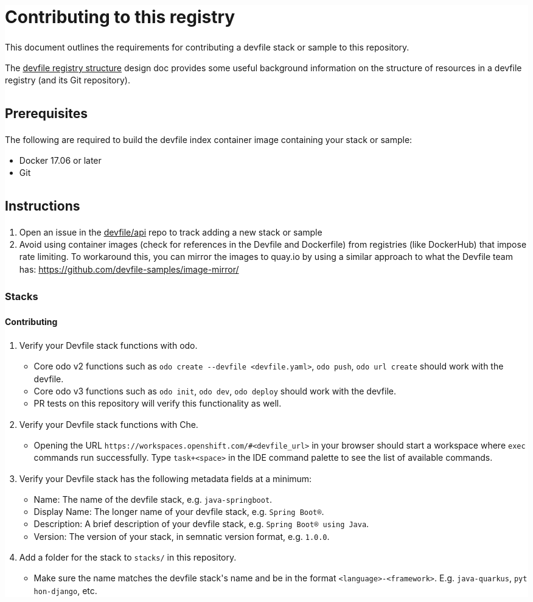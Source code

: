 # Contributing to this registry

This document outlines the requirements for contributing a devfile stack or sample to this repository.

The [devfile registry structure](https://github.com/devfile/api/blob/main/docs/proposals/registry/registry-structure.md#repository-structure) design doc provides some useful background information on the structure of resources in a devfile registry (and its Git repository).

## Prerequisites

The following are required to build the devfile index container image containing your stack or sample:

- Docker 17.06 or later
- Git

## Instructions

1. Open an issue in the [devfile/api](https://github.com/devfile/api) repo to track adding a new stack or sample
2. Avoid using container images (check for references in the Devfile and Dockerfile) from registries (like DockerHub) that impose rate limiting.  To workaround this, you can mirror the images to quay.io by using a similar approach to what the Devfile team has: https://github.com/devfile-samples/image-mirror/

### Stacks

#### Contributing

1) Verify your Devfile stack functions with odo.

    - Core odo v2 functions such as `odo create --devfile <devfile.yaml>`, `odo push`, `odo url create` should work with the devfile.
    - Core odo v3 functions such as `odo init`, `odo dev`, `odo deploy` should work with the devfile.
    - PR tests on this repository will verify this functionality as well.

2) Verify your Devfile stack functions with Che.

    - Opening the URL `https://workspaces.openshift.com/#<devfile_url>` in your browser should start a workspace where `exec` commands run successfully. Type `task+<space>` in the IDE command palette to see the list of available commands.

3) Verify your Devfile stack has the following metadata fields at a minimum:

    - Name: The name of the devfile stack, e.g. `java-springboot`.
    - Display Name: The longer name of your devfile stack, e.g. `Spring Boot®`.
    - Description: A brief description of your devfile stack, e.g. `Spring Boot® using Java`.
    - Version: The version of your stack, in semnatic version format, e.g. `1.0.0`.

4) Add a folder for the stack to `stacks/` in this repository.

    - Make sure the name matches the devfile stack's name and be in the format `<language>-<framework>`. E.g. `java-quarkus`, `python-django`, etc.
